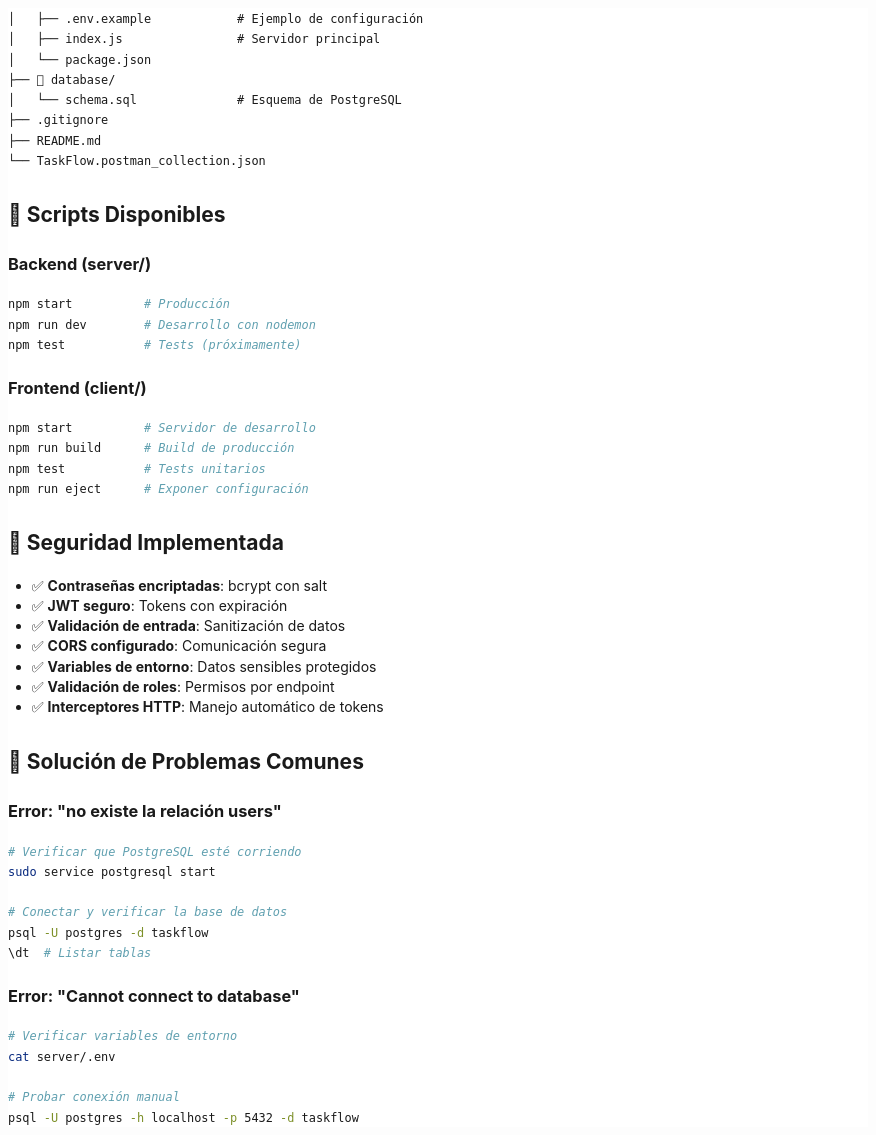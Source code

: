```
│   ├── .env.example            # Ejemplo de configuración
│   ├── index.js                # Servidor principal
│   └── package.json
├── 📁 database/
│   └── schema.sql              # Esquema de PostgreSQL
├── .gitignore
├── README.md
└── TaskFlow.postman_collection.json
```

## 🔧 Scripts Disponibles

### Backend (server/)
```bash
npm start          # Producción
npm run dev        # Desarrollo con nodemon
npm test           # Tests (próximamente)
```

### Frontend (client/)
```bash
npm start          # Servidor de desarrollo
npm run build      # Build de producción
npm test           # Tests unitarios
npm run eject      # Exponer configuración
```

## 🔐 Seguridad Implementada

- ✅ **Contraseñas encriptadas**: bcrypt con salt
- ✅ **JWT seguro**: Tokens con expiración
- ✅ **Validación de entrada**: Sanitización de datos
- ✅ **CORS configurado**: Comunicación segura
- ✅ **Variables de entorno**: Datos sensibles protegidos
- ✅ **Validación de roles**: Permisos por endpoint
- ✅ **Interceptores HTTP**: Manejo automático de tokens

## 🐛 Solución de Problemas Comunes

### Error: "no existe la relación users"
```bash
# Verificar que PostgreSQL esté corriendo
sudo service postgresql start

# Conectar y verificar la base de datos
psql -U postgres -d taskflow
\dt  # Listar tablas
```

### Error: "Cannot connect to database"
```bash
# Verificar variables de entorno
cat server/.env

# Probar conexión manual
psql -U postgres -h localhost -p 5432 -d taskflow
```
